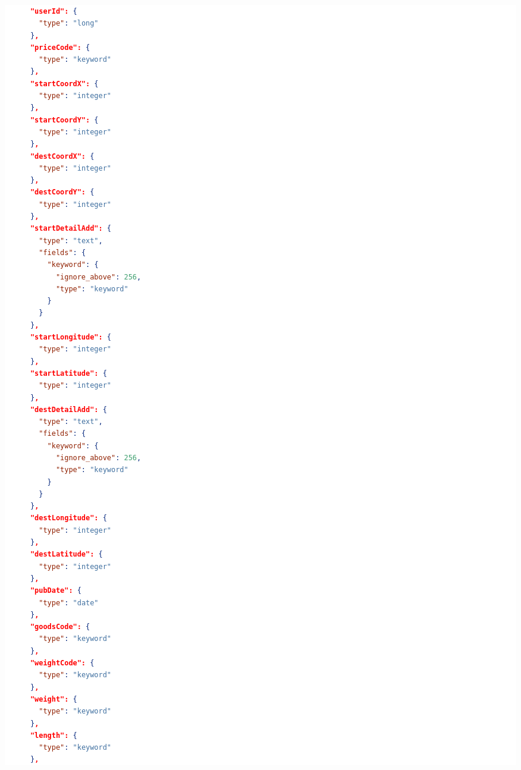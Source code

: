 ```json
      "userId": {
        "type": "long"
      },
      "priceCode": {
        "type": "keyword"
      },
      "startCoordX": {
        "type": "integer"
      },
      "startCoordY": {
        "type": "integer"
      },
      "destCoordX": {
        "type": "integer"
      },
      "destCoordY": {
        "type": "integer"
      },
      "startDetailAdd": {
        "type": "text",
        "fields": {
          "keyword": {
            "ignore_above": 256,
            "type": "keyword"
          }
        }
      },
      "startLongitude": {
        "type": "integer"
      },
      "startLatitude": {
        "type": "integer"
      },
      "destDetailAdd": {
        "type": "text",
        "fields": {
          "keyword": {
            "ignore_above": 256,
            "type": "keyword"
          }
        }
      },
      "destLongitude": {
        "type": "integer"
      },
      "destLatitude": {
        "type": "integer"
      },
      "pubDate": {
        "type": "date"
      },
      "goodsCode": {
        "type": "keyword"
      },
      "weightCode": {
        "type": "keyword"
      },
      "weight": {
        "type": "keyword"
      },
      "length": {
        "type": "keyword"
      },
```